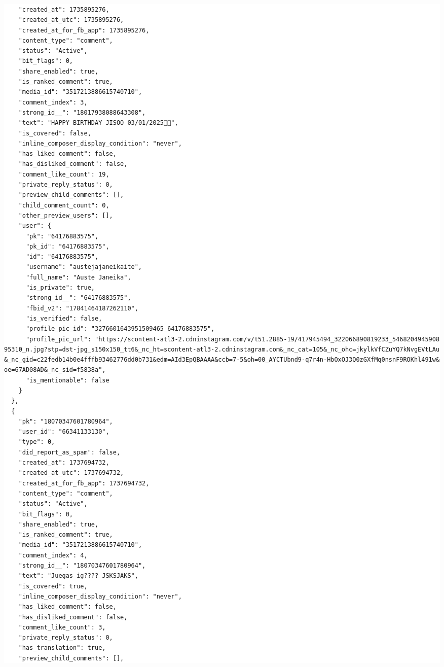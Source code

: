         "created_at": 1735895276,
        "created_at_utc": 1735895276,
        "created_at_for_fb_app": 1735895276,
        "content_type": "comment",
        "status": "Active",
        "bit_flags": 0,
        "share_enabled": true,
        "is_ranked_comment": true,
        "media_id": "3517213886615740710",
        "comment_index": 3,
        "strong_id__": "18017938088643308",
        "text": "HAPPY BIRTHDAY JISOO 03/01/2025🎉💗",
        "is_covered": false,
        "inline_composer_display_condition": "never",
        "has_liked_comment": false,
        "has_disliked_comment": false,
        "comment_like_count": 19,
        "private_reply_status": 0,
        "preview_child_comments": [],
        "child_comment_count": 0,
        "other_preview_users": [],
        "user": {
          "pk": "64176883575",
          "pk_id": "64176883575",
          "id": "64176883575",
          "username": "austejajaneikaite",
          "full_name": "Auste Janeika",
          "is_private": true,
          "strong_id__": "64176883575",
          "fbid_v2": "17841464187262110",
          "is_verified": false,
          "profile_pic_id": "3276601643951509465_64176883575",
          "profile_pic_url": "https://scontent-atl3-2.cdninstagram.com/v/t51.2885-19/417945494_322066890819233_546820494590895310_n.jpg?stp=dst-jpg_s150x150_tt6&_nc_ht=scontent-atl3-2.cdninstagram.com&_nc_cat=105&_nc_ohc=jkylkVfCZuYQ7kNvgEVtLAu&_nc_gid=c22fedb14b0e4fffb93462776dd0b731&edm=AId3EpQBAAAA&ccb=7-5&oh=00_AYCTUbnd9-q7r4n-HbOxOJ3Q0zGXfMq0nsnF9ROKhl491w&oe=67AD08AD&_nc_sid=f5838a",
          "is_mentionable": false
        }
      },
      {
        "pk": "18070347601780964",
        "user_id": "66341133130",
        "type": 0,
        "did_report_as_spam": false,
        "created_at": 1737694732,
        "created_at_utc": 1737694732,
        "created_at_for_fb_app": 1737694732,
        "content_type": "comment",
        "status": "Active",
        "bit_flags": 0,
        "share_enabled": true,
        "is_ranked_comment": true,
        "media_id": "3517213886615740710",
        "comment_index": 4,
        "strong_id__": "18070347601780964",
        "text": "Juegas ig???? JSKSJAKS",
        "is_covered": true,
        "inline_composer_display_condition": "never",
        "has_liked_comment": false,
        "has_disliked_comment": false,
        "comment_like_count": 3,
        "private_reply_status": 0,
        "has_translation": true,
        "preview_child_comments": [],